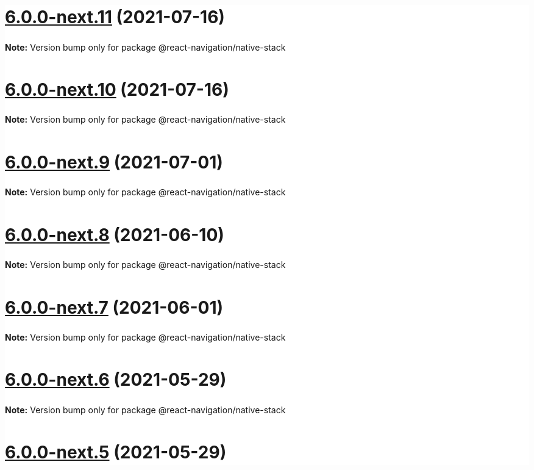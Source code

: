 # [6.0.0-next.11](https://github.com/react-navigation/react-navigation/compare/@react-navigation/native-stack@6.0.0-next.10...@react-navigation/native-stack@6.0.0-next.11) (2021-07-16)

**Note:** Version bump only for package @react-navigation/native-stack

# [6.0.0-next.10](https://github.com/react-navigation/react-navigation/compare/@react-navigation/native-stack@6.0.0-next.9...@react-navigation/native-stack@6.0.0-next.10) (2021-07-16)

**Note:** Version bump only for package @react-navigation/native-stack

# [6.0.0-next.9](https://github.com/react-navigation/react-navigation/compare/@react-navigation/native-stack@6.0.0-next.7...@react-navigation/native-stack@6.0.0-next.9) (2021-07-01)

**Note:** Version bump only for package @react-navigation/native-stack

# [6.0.0-next.8](https://github.com/react-navigation/react-navigation/compare/@react-navigation/native-stack@6.0.0-next.7...@react-navigation/native-stack@6.0.0-next.8) (2021-06-10)

**Note:** Version bump only for package @react-navigation/native-stack

# [6.0.0-next.7](https://github.com/react-navigation/react-navigation/compare/@react-navigation/native-stack@6.0.0-next.6...@react-navigation/native-stack@6.0.0-next.7) (2021-06-01)

**Note:** Version bump only for package @react-navigation/native-stack

# [6.0.0-next.6](https://github.com/react-navigation/react-navigation/compare/@react-navigation/native-stack@6.0.0-next.5...@react-navigation/native-stack@6.0.0-next.6) (2021-05-29)

**Note:** Version bump only for package @react-navigation/native-stack

# [6.0.0-next.5](https://github.com/react-navigation/react-navigation/compare/@react-navigation/native-stack@6.0.0-next.4...@react-navigation/native-stack@6.0.0-next.5) (2021-05-29)
